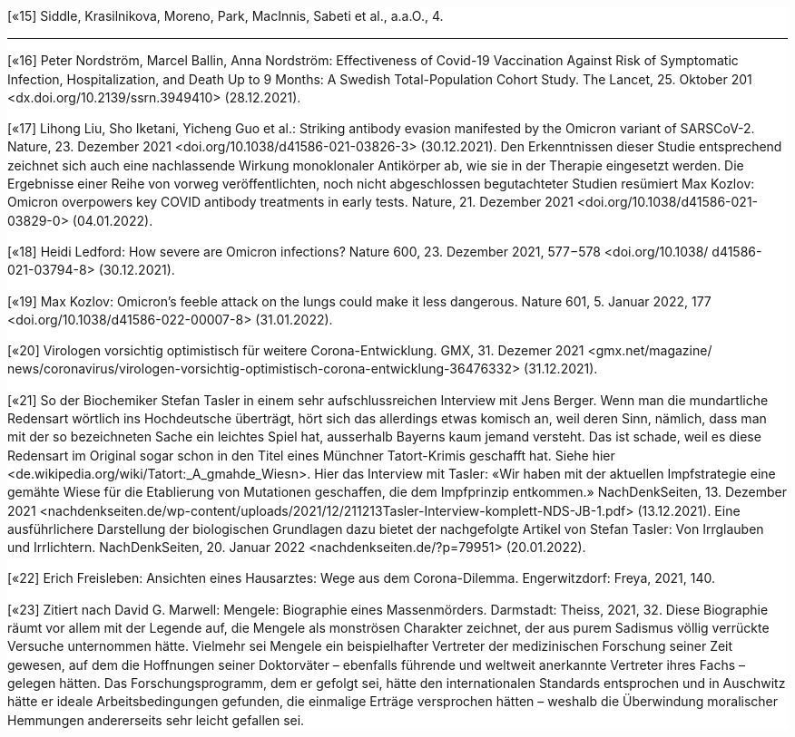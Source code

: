 [«15] Siddle, Krasilnikova, Moreno, Park, MacInnis, Sabeti et al., a.a.O., 4.


-----

[«16] Peter Nordström, Marcel Ballin, Anna Nordström: Effectiveness of Covid-19 Vaccination Against Risk of Symptomatic Infection, Hospitalization, and Death Up to 9 Months: A Swedish Total-Population Cohort Study. The Lancet, 25.
Oktober 201 <dx.doi.org/10.2139/ssrn.3949410> (28.12.2021).

[«17] Lihong Liu, Sho Iketani, Yicheng Guo et al.: Striking antibody evasion manifested by the Omicron variant of SARSCoV-2. Nature, 23. Dezember 2021 <doi.org/10.1038/d41586-021-03826-3> (30.12.2021). Den Erkenntnissen dieser
Studie entsprechend zeichnet sich auch eine nachlassende Wirkung monoklonaler Antikörper ab, wie sie in der Therapie eingesetzt werden. Die Ergebnisse einer Reihe von vorweg veröffentlichten, noch nicht abgeschlossen begutachteter
Studien resümiert Max Kozlov: Omicron overpowers key COVID antibody treatments in early tests. Nature, 21. Dezember 2021 <doi.org/10.1038/d41586-021-03829-0> (04.01.2022).

[«18] Heidi Ledford: How severe are Omicron infections? Nature 600, 23. Dezember 2021, 577−578 <doi.org/10.1038/
d41586-021-03794-8> (30.12.2021).

[«19] Max Kozlov: Omicron’s feeble attack on the lungs could make it less dangerous. Nature 601, 5. Januar 2022,
177 <doi.org/10.1038/d41586-022-00007-8> (31.01.2022).

[«20] Virologen vorsichtig optimistisch für weitere Corona-Entwicklung. GMX, 31. Dezemer 2021 <gmx.net/magazine/
news/coronavirus/virologen-vorsichtig-optimistisch-corona-entwicklung-36476332> (31.12.2021).

[«21] So der Biochemiker Stefan Tasler in einem sehr aufschlussreichen Interview mit Jens Berger. Wenn man die
mundartliche Redensart wörtlich ins Hochdeutsche überträgt, hört sich das allerdings etwas komisch an, weil deren
Sinn, nämlich, dass man mit der so bezeichneten Sache ein leichtes Spiel hat, ausserhalb Bayerns kaum jemand versteht. Das ist schade, weil es diese Redensart im Original sogar schon in den Titel eines Münchner Tatort-Krimis geschafft hat. Siehe hier <de.wikipedia.org/wiki/Tatort:_A_gmahde_Wiesn>. Hier das Interview mit Tasler: «Wir haben mit
der aktuellen Impfstrategie eine gemähte Wiese für die Etablierung von Mutationen geschaffen, die dem Impfprinzip
entkommen.» NachDenkSeiten, 13. Dezember 2021 <nachdenkseiten.de/wp-content/uploads/2021/12/211213Tasler-Interview-komplett-NDS-JB-1.pdf> (13.12.2021). Eine ausführlichere Darstellung der biologischen Grundlagen
dazu bietet der nachgefolgte Artikel von Stefan Tasler: Von Irrglauben und Irrlichtern. NachDenkSeiten, 20. Januar
2022 <nachdenkseiten.de/?p=79951> (20.01.2022).

[«22] Erich Freisleben: Ansichten eines Hausarztes: Wege aus dem Corona-Dilemma. Engerwitzdorf: Freya, 2021, 140.

[«23] Zitiert nach David G. Marwell: Mengele: Biographie eines Massenmörders. Darmstadt: Theiss, 2021, 32. Diese
Biographie räumt vor allem mit der Legende auf, die Mengele als monströsen Charakter zeichnet, der aus purem Sadismus völlig verrückte Versuche unternommen hätte. Vielmehr sei Mengele ein beispielhafter Vertreter der medizinischen
Forschung seiner Zeit gewesen, auf dem die Hoffnungen seiner Doktorväter – ebenfalls führende und weltweit anerkannte Vertreter ihres Fachs – gelegen hätten. Das Forschungsprogramm, dem er gefolgt sei, hätte den internationalen
Standards entsprochen und in Auschwitz hätte er ideale Arbeitsbedingungen gefunden, die einmalige Erträge versprochen hätten – weshalb die Überwindung moralischer Hemmungen andererseits sehr leicht gefallen sei.
